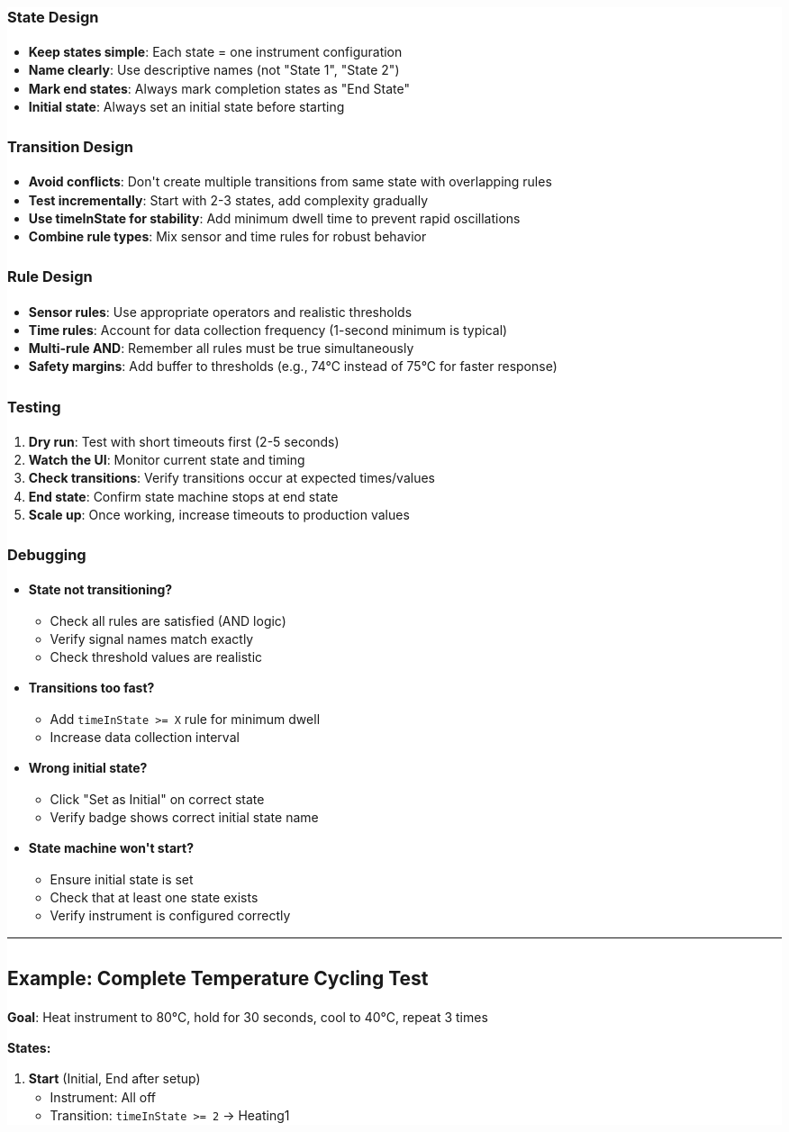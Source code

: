 ### State Design
- **Keep states simple**: Each state = one instrument configuration
- **Name clearly**: Use descriptive names (not "State 1", "State 2")
- **Mark end states**: Always mark completion states as "End State"
- **Initial state**: Always set an initial state before starting

### Transition Design
- **Avoid conflicts**: Don't create multiple transitions from same state with overlapping rules
- **Test incrementally**: Start with 2-3 states, add complexity gradually
- **Use timeInState for stability**: Add minimum dwell time to prevent rapid oscillations
- **Combine rule types**: Mix sensor and time rules for robust behavior

### Rule Design
- **Sensor rules**: Use appropriate operators and realistic thresholds
- **Time rules**: Account for data collection frequency (1-second minimum is typical)
- **Multi-rule AND**: Remember all rules must be true simultaneously
- **Safety margins**: Add buffer to thresholds (e.g., 74°C instead of 75°C for faster response)

### Testing
1. **Dry run**: Test with short timeouts first (2-5 seconds)
2. **Watch the UI**: Monitor current state and timing
3. **Check transitions**: Verify transitions occur at expected times/values
4. **End state**: Confirm state machine stops at end state
5. **Scale up**: Once working, increase timeouts to production values

### Debugging
- **State not transitioning?**
  - Check all rules are satisfied (AND logic)
  - Verify signal names match exactly
  - Check threshold values are realistic
  
- **Transitions too fast?**
  - Add `timeInState >= X` rule for minimum dwell
  - Increase data collection interval
  
- **Wrong initial state?**
  - Click "Set as Initial" on correct state
  - Verify badge shows correct initial state name
  
- **State machine won't start?**
  - Ensure initial state is set
  - Check that at least one state exists
  - Verify instrument is configured correctly

---

## Example: Complete Temperature Cycling Test

**Goal**: Heat instrument to 80°C, hold for 30 seconds, cool to 40°C, repeat 3 times

**States:**
1. **Start** (Initial, End after setup)
   - Instrument: All off
   - Transition: `timeInState >= 2` → Heating1
